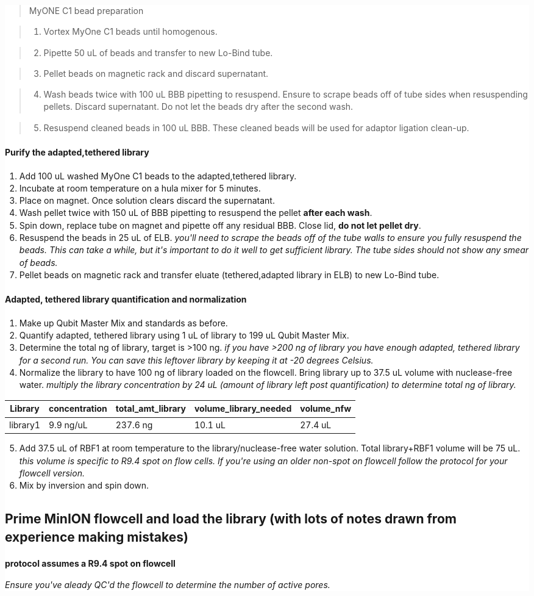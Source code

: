 > MyONE C1 bead preparation

> 1. Vortex MyOne C1 beads until homogenous.

>2. Pipette 50 uL of beads and transfer to new Lo-Bind tube.

>3. Pellet beads on magnetic rack and discard supernatant.

>4. Wash beads twice with 100 uL BBB pipetting to resuspend. Ensure to scrape beads off of tube sides when resuspending pellets. Discard supernatant. Do not let the beads dry after the second wash.

>5. Resuspend cleaned beads in 100 uL BBB. These cleaned beads will be used for adaptor ligation clean-up.

#### Purify the adapted,tethered library

1. Add 100 uL washed MyOne C1 beads to the adapted,tethered library.
2. Incubate at room temperature on a hula mixer for 5 minutes.
3. Place on magnet. Once solution clears discard the supernatant.
4. Wash pellet twice with 150 uL of BBB pipetting to resuspend the pellet **after each wash**.
5. Spin down, replace tube on magnet and pipette off any residual BBB. Close lid, **do not let pellet dry**.
6. Resuspend the beads in 25 uL of ELB. _you'll need to scrape the beads off of the tube walls to ensure you fully resuspend the beads. This can take a while, but it's important to do it well to get sufficient library. The tube sides should not show any smear of beads._
7. Pellet beads on magnetic rack and transfer eluate (tethered,adapted library in ELB) to new Lo-Bind tube.

#### Adapted, tethered library quantification and normalization

1. Make up Qubit Master Mix and standards as before.
2. Quantify adapted, tethered library using 1 uL of library to 199 uL Qubit Master Mix.
3. Determine the total ng of library, target is >100 ng. _if you have >200 ng of library you have enough adapted, tethered library for a second run. You can save this leftover library by keeping it at -20 degrees Celsius._
4. Normalize the library to have 100 ng of library loaded on the flowcell. Bring library up to 37.5 uL volume with nuclease-free water. _multiply the library concentration by 24 uL (amount of library left post quantification) to determine total ng of library._

| Library       |   concentration    | total_amt_library | volume_library_needed | volume_nfw |
| ------------- |--------------------| ------------------|-----------------------|------------|
| library1      | 9.9 ng/uL          |      237.6 ng     |       10.1 uL         | 27.4 uL    |

5. Add 37.5 uL of RBF1 at room temperature to the library/nuclease-free water solution. Total library+RBF1 volume will be 75 uL. _this volume is specific to R9.4 spot on flow cells. If you're using an older non-spot on flowcell follow the protocol for your flowcell version._
6. Mix by inversion and spin down.

## Prime MinION flowcell and load the library (with lots of notes drawn from experience making mistakes)

**protocol assumes a R9.4 spot on flowcell**

_Ensure you've aleady QC'd the flowcell to determine the number of active pores._
